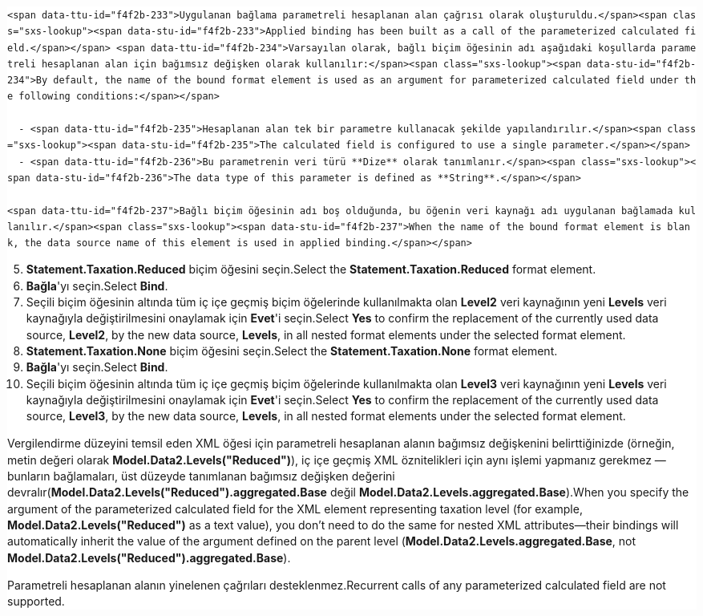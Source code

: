     <span data-ttu-id="f4f2b-233">Uygulanan bağlama parametreli hesaplanan alan çağrısı olarak oluşturuldu.</span><span class="sxs-lookup"><span data-stu-id="f4f2b-233">Applied binding has been built as a call of the parameterized calculated field.</span></span> <span data-ttu-id="f4f2b-234">Varsayılan olarak, bağlı biçim öğesinin adı aşağıdaki koşullarda parametreli hesaplanan alan için bağımsız değişken olarak kullanılır:</span><span class="sxs-lookup"><span data-stu-id="f4f2b-234">By default, the name of the bound format element is used as an argument for parameterized calculated field under the following conditions:</span></span>

      - <span data-ttu-id="f4f2b-235">Hesaplanan alan tek bir parametre kullanacak şekilde yapılandırılır.</span><span class="sxs-lookup"><span data-stu-id="f4f2b-235">The calculated field is configured to use a single parameter.</span></span>
      - <span data-ttu-id="f4f2b-236">Bu parametrenin veri türü **Dize** olarak tanımlanır.</span><span class="sxs-lookup"><span data-stu-id="f4f2b-236">The data type of this parameter is defined as **String**.</span></span>

    <span data-ttu-id="f4f2b-237">Bağlı biçim öğesinin adı boş olduğunda, bu öğenin veri kaynağı adı uygulanan bağlamada kullanılır.</span><span class="sxs-lookup"><span data-stu-id="f4f2b-237">When the name of the bound format element is blank, the data source name of this element is used in applied binding.</span></span>

5. <span data-ttu-id="f4f2b-238">**Statement.Taxation.Reduced** biçim öğesini seçin.</span><span class="sxs-lookup"><span data-stu-id="f4f2b-238">Select the **Statement.Taxation.Reduced** format element.</span></span>
6. <span data-ttu-id="f4f2b-239">**Bağla**'yı seçin.</span><span class="sxs-lookup"><span data-stu-id="f4f2b-239">Select **Bind**.</span></span>
7. <span data-ttu-id="f4f2b-240">Seçili biçim öğesinin altında tüm iç içe geçmiş biçim öğelerinde kullanılmakta olan **Level2** veri kaynağının yeni **Levels** veri kaynağıyla değiştirilmesini onaylamak için **Evet**'i seçin.</span><span class="sxs-lookup"><span data-stu-id="f4f2b-240">Select **Yes** to confirm the replacement of the currently used data source, **Level2**, by the new data source, **Levels**, in all nested format elements under the selected format element.</span></span>
8. <span data-ttu-id="f4f2b-241">**Statement.Taxation.None** biçim öğesini seçin.</span><span class="sxs-lookup"><span data-stu-id="f4f2b-241">Select the **Statement.Taxation.None** format element.</span></span>
9. <span data-ttu-id="f4f2b-242">**Bağla**'yı seçin.</span><span class="sxs-lookup"><span data-stu-id="f4f2b-242">Select **Bind**.</span></span>
10. <span data-ttu-id="f4f2b-243">Seçili biçim öğesinin altında tüm iç içe geçmiş biçim öğelerinde kullanılmakta olan **Level3** veri kaynağının yeni **Levels** veri kaynağıyla değiştirilmesini onaylamak için **Evet**'i seçin.</span><span class="sxs-lookup"><span data-stu-id="f4f2b-243">Select **Yes** to confirm the replacement of the currently used data source, **Level3**, by the new data source, **Levels**, in all nested format elements under the selected format element.</span></span>

   <span data-ttu-id="f4f2b-244">Vergilendirme düzeyini temsil eden XML öğesi için parametreli hesaplanan alanın bağımsız değişkenini belirttiğinizde (örneğin, metin değeri olarak **Model.Data2.Levels("Reduced")**), iç içe geçmiş XML öznitelikleri için aynı işlemi yapmanız gerekmez — bunların bağlamaları, üst düzeyde tanımlanan bağımsız değişken değerini devralır(**Model.Data2.Levels("Reduced").aggregated.Base** değil **Model.Data2.Levels.aggregated.Base**).</span><span class="sxs-lookup"><span data-stu-id="f4f2b-244">When you specify the argument of the parameterized calculated field for the XML element representing taxation level (for example, **Model.Data2.Levels("Reduced")** as a text value), you don’t need to do the same for nested XML attributes—their bindings will automatically inherit the value of the argument defined on the parent level (**Model.Data2.Levels.aggregated.Base**, not **Model.Data2.Levels("Reduced").aggregated.Base**).</span></span>

<span data-ttu-id="f4f2b-245">Parametreli hesaplanan alanın yinelenen çağrıları desteklenmez.</span><span class="sxs-lookup"><span data-stu-id="f4f2b-245">Recurrent calls of any parameterized calculated field are not supported.</span></span>
